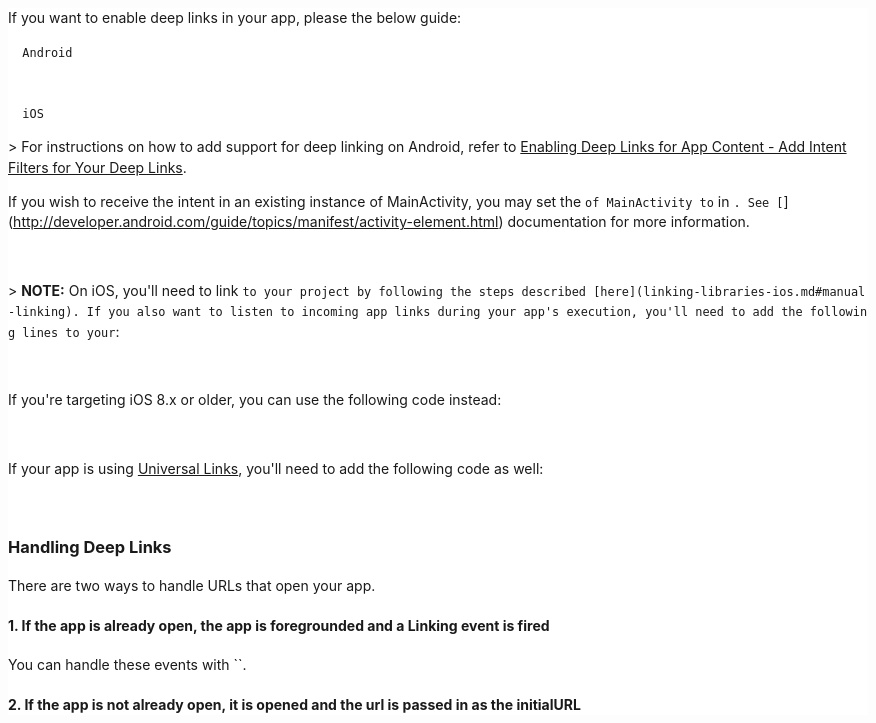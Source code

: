 If you want to enable deep links in your app, please the below guide:

      Android


      iOS

&gt; For instructions on how to add support for deep linking on Android, refer to [Enabling Deep Links for App Content - Add Intent Filters for Your Deep Links](http://developer.android.com/training/app-indexing/deep-linking.html#adding-filters).

If you wish to receive the intent in an existing instance of MainActivity, you may set the `of MainActivity to` in `. See [`](http://developer.android.com/guide/topics/manifest/activity-element.html) documentation for more information.

```xml



```

&gt; **NOTE:** On iOS, you'll need to link `to your project by following the steps described [here](linking-libraries-ios.md#manual-linking). If you also want to listen to incoming app links during your app's execution, you'll need to add the following lines to your`:

```objectivec



```

If you're targeting iOS 8.x or older, you can use the following code instead:

```objectivec



```

If your app is using [Universal Links](https://developer.apple.com/library/prerelease/ios/documentation/General/Conceptual/AppSearch/UniversalLinks.html), you'll need to add the following code as well:

```objectivec



```

### Handling Deep Links

There are two ways to handle URLs that open your app.

#### 1. If the app is already open, the app is foregrounded and a Linking event is fired

You can handle these events with ``.

#### 2. If the app is not already open, it is opened and the url is passed in as the initialURL
